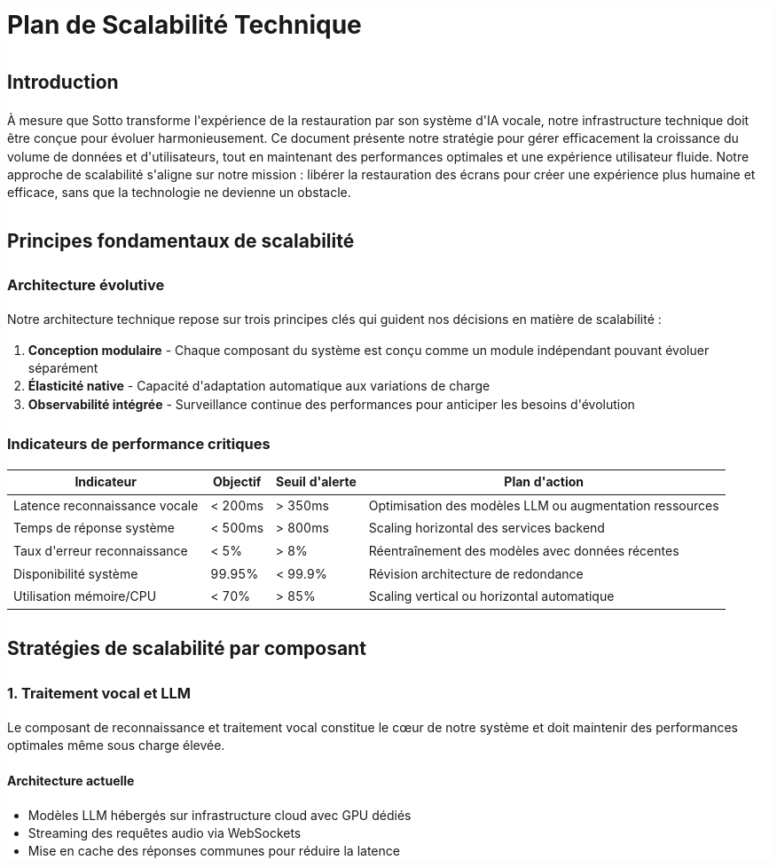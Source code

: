 # Plan de Scalabilité Technique

## Introduction

À mesure que Sotto transforme l'expérience de la restauration par son système d'IA vocale, notre infrastructure technique doit être conçue pour évoluer harmonieusement. Ce document présente notre stratégie pour gérer efficacement la croissance du volume de données et d'utilisateurs, tout en maintenant des performances optimales et une expérience utilisateur fluide. Notre approche de scalabilité s'aligne sur notre mission : libérer la restauration des écrans pour créer une expérience plus humaine et efficace, sans que la technologie ne devienne un obstacle.

## Principes fondamentaux de scalabilité

### Architecture évolutive

Notre architecture technique repose sur trois principes clés qui guident nos décisions en matière de scalabilité :

1. **Conception modulaire** - Chaque composant du système est conçu comme un module indépendant pouvant évoluer séparément
2. **Élasticité native** - Capacité d'adaptation automatique aux variations de charge
3. **Observabilité intégrée** - Surveillance continue des performances pour anticiper les besoins d'évolution

### Indicateurs de performance critiques

| Indicateur | Objectif | Seuil d'alerte | Plan d'action |
|------------|----------|----------------|---------------|
| Latence reconnaissance vocale | < 200ms | > 350ms | Optimisation des modèles LLM ou augmentation ressources |
| Temps de réponse système | < 500ms | > 800ms | Scaling horizontal des services backend |
| Taux d'erreur reconnaissance | < 5% | > 8% | Réentraînement des modèles avec données récentes |
| Disponibilité système | 99.95% | < 99.9% | Révision architecture de redondance |
| Utilisation mémoire/CPU | < 70% | > 85% | Scaling vertical ou horizontal automatique |

## Stratégies de scalabilité par composant

### 1. Traitement vocal et LLM

Le composant de reconnaissance et traitement vocal constitue le cœur de notre système et doit maintenir des performances optimales même sous charge élevée.

#### Architecture actuelle
- Modèles LLM hébergés sur infrastructure cloud avec GPU dédiés
- Streaming des requêtes audio via WebSockets
- Mise en cache des réponses communes pour réduire la latence

